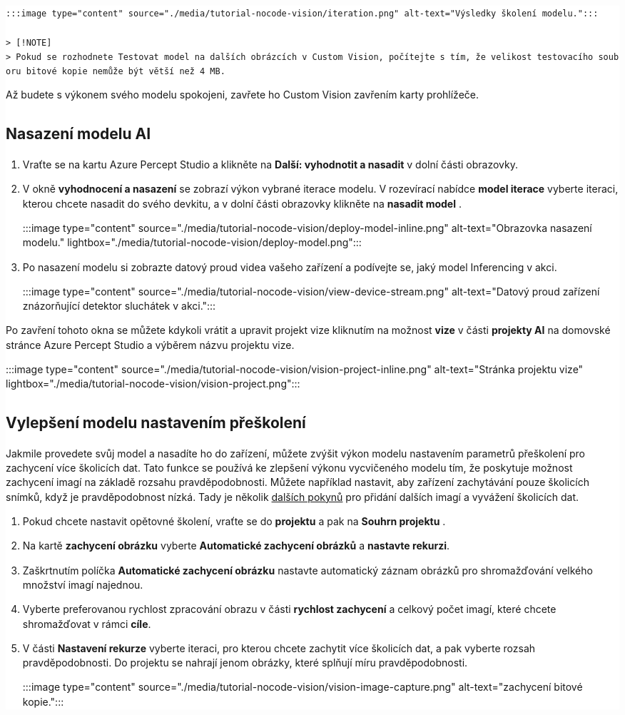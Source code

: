     :::image type="content" source="./media/tutorial-nocode-vision/iteration.png" alt-text="Výsledky školení modelu.":::

    > [!NOTE]
    > Pokud se rozhodnete Testovat model na dalších obrázcích v Custom Vision, počítejte s tím, že velikost testovacího souboru bitové kopie nemůže být větší než 4 MB.

Až budete s výkonem svého modelu spokojeni, zavřete ho Custom Vision zavřením karty prohlížeče.

## <a name="deploy-your-ai-model"></a>Nasazení modelu AI

1. Vraťte se na kartu Azure Percept Studio a klikněte na **Další: vyhodnotit a nasadit** v dolní části obrazovky.

1. V okně **vyhodnocení a nasazení** se zobrazí výkon vybrané iterace modelu. V rozevírací nabídce **model iterace** vyberte iteraci, kterou chcete nasadit do svého devkitu, a v dolní části obrazovky klikněte na **nasadit model** .

    :::image type="content" source="./media/tutorial-nocode-vision/deploy-model-inline.png" alt-text="Obrazovka nasazení modelu." lightbox="./media/tutorial-nocode-vision/deploy-model.png":::

1. Po nasazení modelu si zobrazte datový proud videa vašeho zařízení a podívejte se, jaký model Inferencing v akci.

    :::image type="content" source="./media/tutorial-nocode-vision/view-device-stream.png" alt-text="Datový proud zařízení znázorňující detektor sluchátek v akci.":::

Po zavření tohoto okna se můžete kdykoli vrátit a upravit projekt vize kliknutím na možnost **vize** v části **projekty AI** na domovské stránce Azure Percept Studio a výběrem názvu projektu vize.

:::image type="content" source="./media/tutorial-nocode-vision/vision-project-inline.png" alt-text="Stránka projektu vize" lightbox="./media/tutorial-nocode-vision/vision-project.png":::

## <a name="improve-your-model-by-setting-up-retraining"></a>Vylepšení modelu nastavením přeškolení

Jakmile provedete svůj model a nasadíte ho do zařízení, můžete zvýšit výkon modelu nastavením parametrů přeškolení pro zachycení více školicích dat. Tato funkce se používá ke zlepšení výkonu vycvičeného modelu tím, že poskytuje možnost zachycení imagí na základě rozsahu pravděpodobnosti. Můžete například nastavit, aby zařízení zachytávání pouze školicích snímků, když je pravděpodobnost nízká. Tady je několik [dalších pokynů](https://docs.microsoft.com/azure/cognitive-services/custom-vision-service/getting-started-improving-your-classifier) pro přidání dalších imagí a vyvážení školicích dat.

1. Pokud chcete nastavit opětovné školení, vraťte se do **projektu** a pak na **Souhrn projektu** .
1. Na kartě **zachycení obrázku** vyberte **Automatické zachycení obrázků** a **nastavte rekurzi**.
1. Zaškrtnutím políčka **Automatické zachycení obrázku** nastavte automatický záznam obrázků pro shromažďování velkého množství imagí najednou.
1. Vyberte preferovanou rychlost zpracování obrazu v části **rychlost zachycení** a celkový počet imagí, které chcete shromažďovat v rámci **cíle**.
1. V části **Nastavení rekurze** vyberte iteraci, pro kterou chcete zachytit více školicích dat, a pak vyberte rozsah pravděpodobnosti. Do projektu se nahrají jenom obrázky, které splňují míru pravděpodobnosti.

    :::image type="content" source="./media/tutorial-nocode-vision/vision-image-capture.png" alt-text="zachycení bitové kopie.":::
